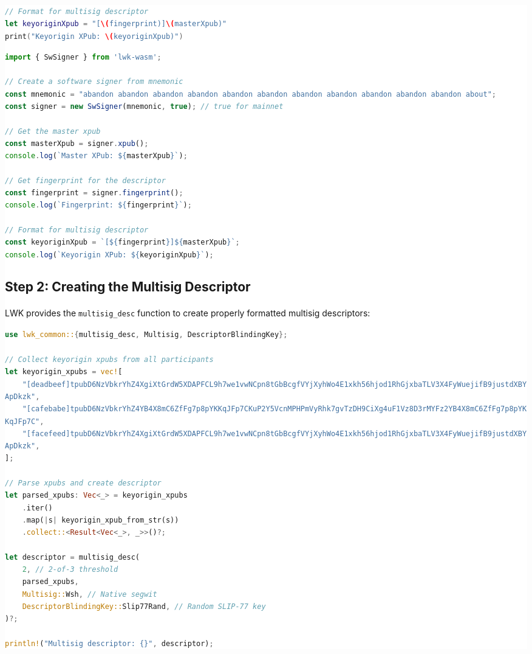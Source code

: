 ```swift
// Format for multisig descriptor
let keyoriginXpub = "[\(fingerprint)]\(masterXpub)"
print("Keyorigin XPub: \(keyoriginXpub)")
```

</TabItem>
<TabItem value="javascript" label="JavaScript/WASM">

```javascript
import { SwSigner } from 'lwk-wasm';

// Create a software signer from mnemonic
const mnemonic = "abandon abandon abandon abandon abandon abandon abandon abandon abandon abandon abandon about";
const signer = new SwSigner(mnemonic, true); // true for mainnet

// Get the master xpub
const masterXpub = signer.xpub();
console.log(`Master XPub: ${masterXpub}`);

// Get fingerprint for the descriptor
const fingerprint = signer.fingerprint();
console.log(`Fingerprint: ${fingerprint}`);

// Format for multisig descriptor
const keyoriginXpub = `[${fingerprint}]${masterXpub}`;
console.log(`Keyorigin XPub: ${keyoriginXpub}`);
```

</TabItem>
</Tabs>

## Step 2: Creating the Multisig Descriptor

LWK provides the `multisig_desc` function to create properly formatted multisig descriptors:

<Tabs groupId="language">
<TabItem value="rust" label="Rust" default>

```rust
use lwk_common::{multisig_desc, Multisig, DescriptorBlindingKey};

// Collect keyorigin xpubs from all participants
let keyorigin_xpubs = vec![
    "[deadbeef]tpubD6NzVbkrYhZ4XgiXtGrdW5XDAPFCL9h7we1vwNCpn8tGbBcgfVYjXyhWo4E1xkh56hjod1RhGjxbaTLV3X4FyWuejifB9justdXBYApDkzk",
    "[cafebabe]tpubD6NzVbkrYhZ4YB4X8mC6ZfFg7p8pYKKqJFp7CKuP2Y5VcnMPHPmVyRhk7gvTzDH9CiXg4uF1Vz8D3rMYFz2YB4X8mC6ZfFg7p8pYKKqJFp7C",
    "[facefeed]tpubD6NzVbkrYhZ4XgiXtGrdW5XDAPFCL9h7we1vwNCpn8tGbBcgfVYjXyhWo4E1xkh56hjod1RhGjxbaTLV3X4FyWuejifB9justdXBYApDkzk",
];

// Parse xpubs and create descriptor
let parsed_xpubs: Vec<_> = keyorigin_xpubs
    .iter()
    .map(|s| keyorigin_xpub_from_str(s))
    .collect::<Result<Vec<_>, _>>()?;

let descriptor = multisig_desc(
    2, // 2-of-3 threshold
    parsed_xpubs,
    Multisig::Wsh, // Native segwit
    DescriptorBlindingKey::Slip77Rand, // Random SLIP-77 key
)?;

println!("Multisig descriptor: {}", descriptor);
```